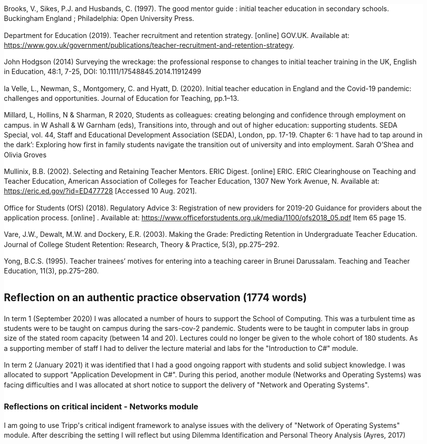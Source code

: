 Brooks, V., Sikes, P.J. and Husbands, C. (1997). The good mentor guide : initial teacher education in secondary schools. Buckingham England ; Philadelphia: Open University Press.

Department for Education (2019). Teacher recruitment and retention strategy. [online] GOV.UK. Available at: https://www.gov.uk/government/publications/teacher-recruitment-and-retention-strategy.

John Hodgson (2014) Surveying the wreckage: the professional response to changes to initial teacher training in the UK, English in Education, 48:1, 7-25, DOI: 10.1111/17548845.2014.11912499

la Velle, L., Newman, S., Montgomery, C. and Hyatt, D. (2020). Initial teacher education in England and the Covid-19 pandemic: challenges and opportunities. Journal of Education for Teaching, pp.1–13.

Millard, L, Hollins, N & Sharman, R 2020, Students as colleagues: creating belonging and confidence through employment on campus. in W Ashall & W Garnham (eds), Transitions into, through and out of higher education: supporting students. SEDA Special, vol. 44, Staff and Educational Development Association (SEDA), London, pp. 17-19. Chapter 6: ‘I have had to tap around in the dark’: Exploring how first in family students navigate the transition out of university and into employment. Sarah O’Shea and Olivia Groves

Mullinix, B.B. (2002). Selecting and Retaining Teacher Mentors. ERIC Digest. [online] ERIC. ERIC Clearinghouse on Teaching and Teacher Education, American Association of Colleges for Teacher Education, 1307 New York Avenue, N. Available at: https://eric.ed.gov/?id=ED477728 [Accessed 10 Aug. 2021].

Office for Students (OfS) (2018). Regulatory Advice 3: Registration of new providers for 2019-20 Guidance for providers about the application process. [online] . Available at: https://www.officeforstudents.org.uk/media/1100/ofs2018_05.pdf Item 65 page 15.

Vare, J.W., Dewalt, M.W. and Dockery, E.R. (2003). Making the Grade: Predicting Retention in Undergraduate Teacher Education. Journal of College Student Retention: Research, Theory & Practice, 5(3), pp.275–292.

Yong, B.C.S. (1995). Teacher trainees’ motives for entering into a teaching career in Brunei Darussalam. Teaching and Teacher Education, 11(3), pp.275–280.
‌

Reflection on an authentic practice observation (1774 words)
-----------------------------------------------

In term 1 (September 2020) I was allocated a number of hours to support the School of Computing. This was a turbulent time as students were to be taught on campus during the sars-cov-2 pandemic. Students were to be taught in computer labs in group size of the stated room capacity (between 14 and 20). Lectures could no longer be given to the whole cohort of 180 students. As a supporting member of staff I had to deliver the lecture material and labs for the "Introduction to C#" module.

In term 2 (January 2021) it was identified that I had a good ongoing rapport with students and solid subject knowledge. I was allocated to support "Application Development in C#". During this period, another module (Networks and Operating Systems) was facing difficulties and I was allocated at short notice to support the delivery of "Network and Operating Systems".


### Reflections on critical incident - Networks module

I am going to use Tripp's critical indigent framework to analyse issues with the delivery of "Network of Operating Systems" module. After describing the setting I will reflect but using Dilemma Identification and Personal Theory Analysis (Ayres, 2017)
